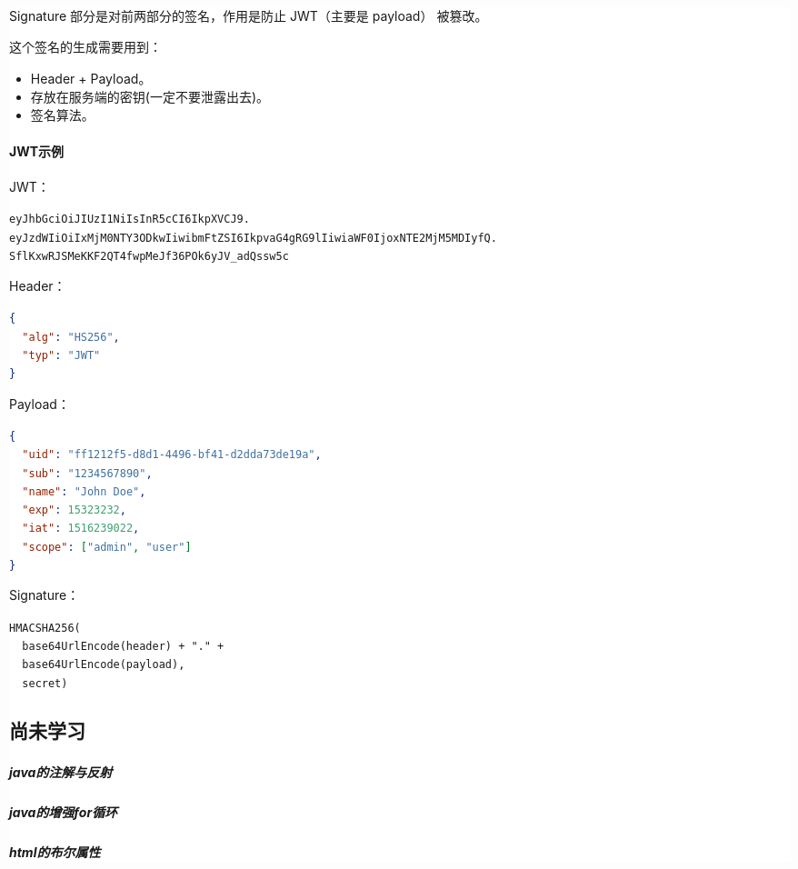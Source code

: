   Signature 部分是对前两部分的签名，作用是防止 JWT（主要是 payload） 被篡改。

  这个签名的生成需要用到：

  - Header + Payload。
  - 存放在服务端的密钥(一定不要泄露出去)。
  - 签名算法。

####  JWT示例

JWT：

```text
eyJhbGciOiJIUzI1NiIsInR5cCI6IkpXVCJ9.
eyJzdWIiOiIxMjM0NTY3ODkwIiwibmFtZSI6IkpvaG4gRG9lIiwiaWF0IjoxNTE2MjM5MDIyfQ.
SflKxwRJSMeKKF2QT4fwpMeJf36POk6yJV_adQssw5c
```

Header：

  ```json
  {
    "alg": "HS256",
    "typ": "JWT"
  }
  ```

Payload：

```json
{
  "uid": "ff1212f5-d8d1-4496-bf41-d2dda73de19a",
  "sub": "1234567890",
  "name": "John Doe",
  "exp": 15323232,
  "iat": 1516239022,
  "scope": ["admin", "user"]
}
```

Signature：

```text
HMACSHA256(
  base64UrlEncode(header) + "." +
  base64UrlEncode(payload),
  secret)
```


## 尚未学习

##### java的注解与反射

##### java的增强for循环

##### html的布尔属性
